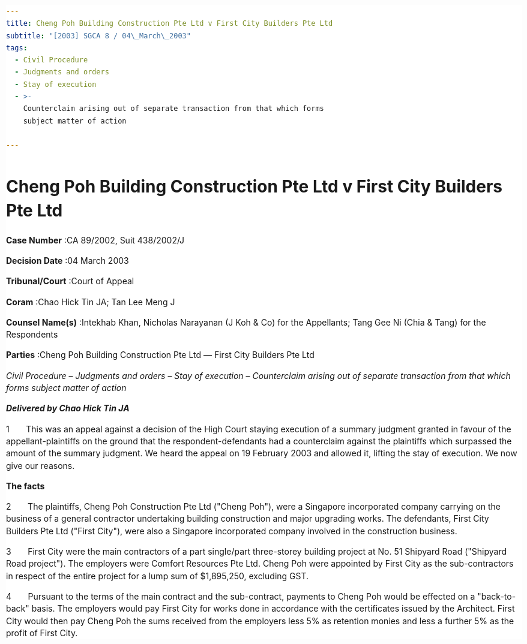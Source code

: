 ```yaml
---
title: Cheng Poh Building Construction Pte Ltd v First City Builders Pte Ltd
subtitle: "[2003] SGCA 8 / 04\_March\_2003"
tags:
  - Civil Procedure
  - Judgments and orders
  - Stay of execution
  - >-
    Counterclaim arising out of separate transaction from that which forms
    subject matter of action

---
```

# Cheng Poh Building Construction Pte Ltd v First City Builders Pte Ltd 



**Case Number** :CA 89/2002, Suit 438/2002/J 

**Decision Date** :04 March 2003 

**Tribunal/Court** :Court of Appeal 

**Coram** :Chao Hick Tin JA; Tan Lee Meng J 

**Counsel Name(s)** :Intekhab Khan, Nicholas Narayanan (J Koh & Co) for the Appellants; Tang Gee Ni (Chia & Tang) for the Respondents 

**Parties** :Cheng Poh Building Construction Pte Ltd — First City Builders Pte Ltd 

_Civil Procedure_ – _Judgments and orders_ – _Stay of execution_ – _Counterclaim arising out of separate transaction from that which forms subject matter of action_ 

**_Delivered by Chao Hick Tin JA_** 

1       This was an appeal against a decision of the High Court staying execution of a summary judgment granted in favour of the appellant-plaintiffs on the ground that the respondent-defendants had a counterclaim against the plaintiffs which surpassed the amount of the summary judgment. We heard the appeal on 19 February 2003 and allowed it, lifting the stay of execution. We now give our reasons. 

**The facts** 

2       The plaintiffs, Cheng Poh Construction Pte Ltd ("Cheng Poh"), were a Singapore incorporated company carrying on the business of a general contractor undertaking building construction and major upgrading works. The defendants, First City Builders Pte Ltd ("First City"), were also a Singapore incorporated company involved in the construction business. 

3       First City were the main contractors of a part single/part three-storey building project at No. 51 Shipyard Road ("Shipyard Road project"). The employers were Comfort Resources Pte Ltd. Cheng Poh were appointed by First City as the sub-contractors in respect of the entire project for a lump sum of $1,895,250, excluding GST. 

4       Pursuant to the terms of the main contract and the sub-contract, payments to Cheng Poh would be effected on a "back-to-back" basis. The employers would pay First City for works done in accordance with the certificates issued by the Architect. First City would then pay Cheng Poh the sums received from the employers less 5% as retention monies and less a further 5% as the profit of First City. 
